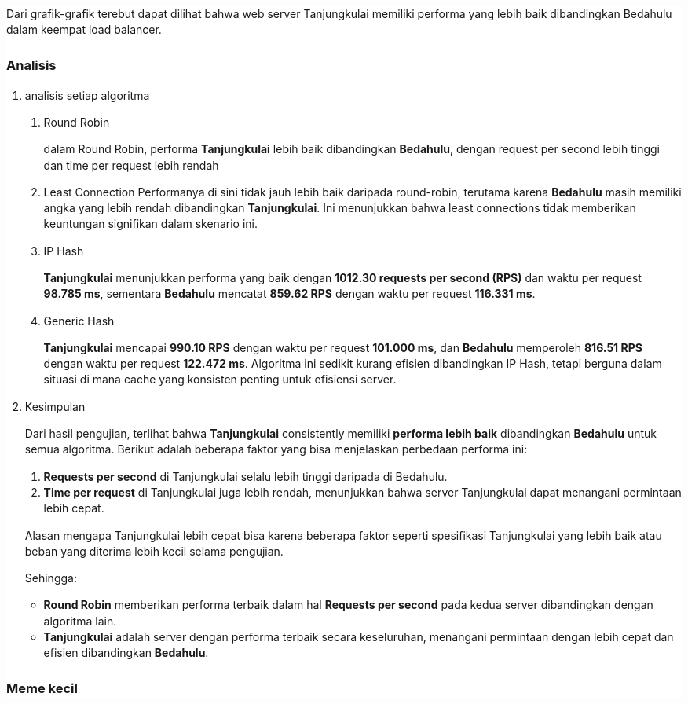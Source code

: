 Dari grafik-grafik terebut dapat dilihat bahwa web server Tanjungkulai memiliki performa yang lebih baik dibandingkan Bedahulu dalam keempat load balancer.

### Analisis

1. analisis setiap algoritma
    1. Round Robin
        
        dalam Round Robin, performa **Tanjungkulai** lebih baik dibandingkan **Bedahulu**, dengan request per second lebih tinggi dan time per request lebih rendah
        
    2. Least Connection
    Performanya di sini tidak jauh lebih baik daripada round-robin, terutama karena **Bedahulu** masih memiliki angka yang lebih rendah dibandingkan **Tanjungkulai**. Ini menunjukkan bahwa least connections tidak memberikan keuntungan signifikan dalam skenario ini.
    3. IP Hash
        
        **Tanjungkulai** menunjukkan performa yang baik dengan **1012.30 requests per second (RPS)** dan waktu per request **98.785 ms**, sementara **Bedahulu** mencatat **859.62 RPS** dengan waktu per request **116.331 ms**.
        
    4. Generic Hash
        
        **Tanjungkulai** mencapai **990.10 RPS** dengan waktu per request **101.000 ms**, dan **Bedahulu** memperoleh **816.51 RPS** dengan waktu per request **122.472 ms**. Algoritma ini sedikit kurang efisien dibandingkan IP Hash, tetapi berguna dalam situasi di mana cache yang konsisten penting untuk efisiensi server.
        
2. Kesimpulan
    
    Dari hasil pengujian, terlihat bahwa **Tanjungkulai** consistently memiliki **performa lebih baik** dibandingkan **Bedahulu** untuk semua algoritma. Berikut adalah beberapa faktor yang bisa menjelaskan perbedaan performa ini:
    
    1. **Requests per second** di Tanjungkulai selalu lebih tinggi daripada di Bedahulu.
    2. **Time per request** di Tanjungkulai juga lebih rendah, menunjukkan bahwa server Tanjungkulai dapat menangani permintaan lebih cepat.
    
    Alasan mengapa Tanjungkulai lebih cepat bisa karena beberapa faktor seperti spesifikasi Tanjungkulai yang lebih baik atau beban yang diterima lebih kecil selama pengujian.
    
    Sehingga:
    
    - **Round Robin** memberikan performa terbaik dalam hal **Requests per second** pada kedua server dibandingkan dengan algoritma lain.
    - **Tanjungkulai** adalah server dengan performa terbaik secara keseluruhan, menangani permintaan dengan lebih cepat dan efisien dibandingkan **Bedahulu**.

### Meme kecil
<p align="center">
